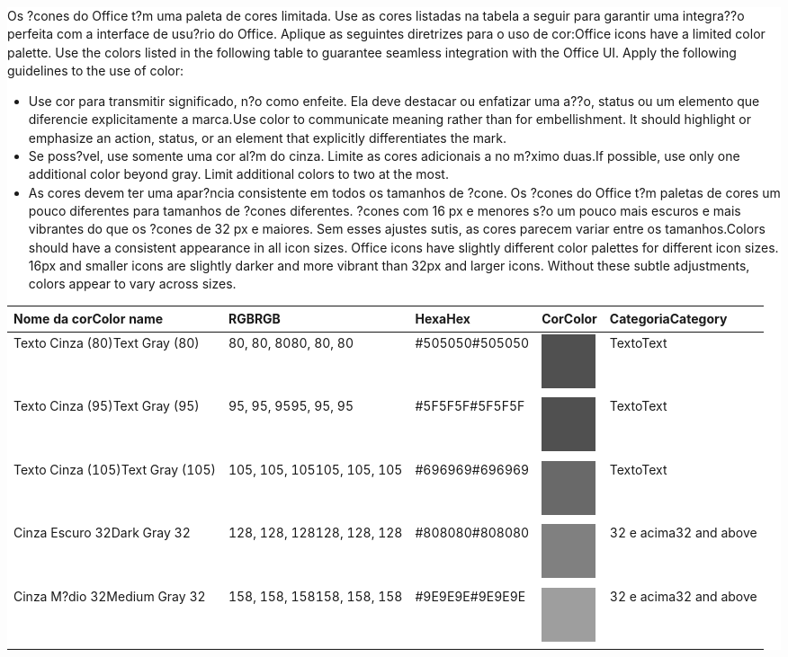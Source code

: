 <span data-ttu-id="c0bcb-p115">Os ?cones do Office t?m uma paleta de cores limitada. Use as cores listadas na tabela a seguir para garantir uma integra??o perfeita com a interface de usu?rio do Office. Aplique as seguintes diretrizes para o uso de cor:</span><span class="sxs-lookup"><span data-stu-id="c0bcb-p115">Office icons have a limited color palette. Use the colors listed in the following table to guarantee seamless integration with the Office UI. Apply the following guidelines to the use of color:</span></span> 

- <span data-ttu-id="c0bcb-p116">Use cor para transmitir significado, n?o como enfeite. Ela deve destacar ou enfatizar uma a??o, status ou um elemento que diferencie explicitamente a marca.</span><span class="sxs-lookup"><span data-stu-id="c0bcb-p116">Use color to communicate meaning rather than for embellishment. It should highlight or emphasize an action, status, or an element that explicitly differentiates the mark.</span></span>  
- <span data-ttu-id="c0bcb-p117">Se poss?vel, use somente uma cor al?m do cinza. Limite as cores adicionais a no m?ximo duas.</span><span class="sxs-lookup"><span data-stu-id="c0bcb-p117">If possible, use only one additional color beyond gray. Limit additional colors to two at the most.</span></span>
- <span data-ttu-id="c0bcb-p118">As cores devem ter uma apar?ncia consistente em todos os tamanhos de ?cone. Os ?cones do Office t?m paletas de cores um pouco diferentes para tamanhos de ?cones diferentes. ?cones com 16 px e menores s?o um pouco mais escuros e mais vibrantes do que os ?cones de 32 px e maiores. Sem esses ajustes sutis, as cores parecem variar entre os tamanhos.</span><span class="sxs-lookup"><span data-stu-id="c0bcb-p118">Colors should have a consistent appearance in all icon sizes. Office icons have slightly different color palettes for different icon sizes. 16px and smaller icons are slightly darker and more vibrant than 32px and larger icons. Without these subtle adjustments, colors appear to vary across sizes.</span></span>   

|<span data-ttu-id="c0bcb-223">**Nome da cor**</span><span class="sxs-lookup"><span data-stu-id="c0bcb-223">**Color name**</span></span>|<span data-ttu-id="c0bcb-224">**RGB**</span><span class="sxs-lookup"><span data-stu-id="c0bcb-224">**RGB**</span></span>|<span data-ttu-id="c0bcb-225">**Hexa**</span><span class="sxs-lookup"><span data-stu-id="c0bcb-225">**Hex**</span></span>|<span data-ttu-id="c0bcb-226">**Cor**</span><span class="sxs-lookup"><span data-stu-id="c0bcb-226">**Color**</span></span>|<span data-ttu-id="c0bcb-227">**Categoria**</span><span class="sxs-lookup"><span data-stu-id="c0bcb-227">**Category**</span></span>|
|:---|:---|:---|:---|:---|
|<span data-ttu-id="c0bcb-228">Texto Cinza (80)</span><span class="sxs-lookup"><span data-stu-id="c0bcb-228">Text Gray (80)</span></span>|<span data-ttu-id="c0bcb-229">80, 80, 80</span><span class="sxs-lookup"><span data-stu-id="c0bcb-229">80, 80, 80</span></span>|<span data-ttu-id="c0bcb-230">#505050</span><span class="sxs-lookup"><span data-stu-id="c0bcb-230">#505050</span></span>| ![Imagem colorida texto cinza 80](../images/color-text-gray-80.png) |<span data-ttu-id="c0bcb-232">Texto</span><span class="sxs-lookup"><span data-stu-id="c0bcb-232">Text</span></span>|
|<span data-ttu-id="c0bcb-233">Texto Cinza (95)</span><span class="sxs-lookup"><span data-stu-id="c0bcb-233">Text Gray (95)</span></span>|<span data-ttu-id="c0bcb-234">95, 95, 95</span><span class="sxs-lookup"><span data-stu-id="c0bcb-234">95, 95, 95</span></span>|<span data-ttu-id="c0bcb-235">#5F5F5F</span><span class="sxs-lookup"><span data-stu-id="c0bcb-235">#5F5F5F</span></span>| ![Imagem colorida texto cinza 95](../images/color-text-gray-95.png) |<span data-ttu-id="c0bcb-237">Texto</span><span class="sxs-lookup"><span data-stu-id="c0bcb-237">Text</span></span>|
|<span data-ttu-id="c0bcb-238">Texto Cinza (105)</span><span class="sxs-lookup"><span data-stu-id="c0bcb-238">Text Gray (105)</span></span>|<span data-ttu-id="c0bcb-239">105, 105, 105</span><span class="sxs-lookup"><span data-stu-id="c0bcb-239">105, 105, 105</span></span>|<span data-ttu-id="c0bcb-240">#696969</span><span class="sxs-lookup"><span data-stu-id="c0bcb-240">#696969</span></span>| ![Imagem colorida texto cinza 105](../images/color-text-gray-105.png) |<span data-ttu-id="c0bcb-242">Texto</span><span class="sxs-lookup"><span data-stu-id="c0bcb-242">Text</span></span>|
|<span data-ttu-id="c0bcb-243">Cinza Escuro 32</span><span class="sxs-lookup"><span data-stu-id="c0bcb-243">Dark Gray 32</span></span>|<span data-ttu-id="c0bcb-244">128, 128, 128</span><span class="sxs-lookup"><span data-stu-id="c0bcb-244">128, 128, 128</span></span>|<span data-ttu-id="c0bcb-245">#808080</span><span class="sxs-lookup"><span data-stu-id="c0bcb-245">#808080</span></span>| ![Imagem colorida cinza escuro 32](../images/color-dark-gray-32.png) |<span data-ttu-id="c0bcb-247">32 e acima</span><span class="sxs-lookup"><span data-stu-id="c0bcb-247">32 and above</span></span>|
|<span data-ttu-id="c0bcb-248">Cinza M?dio 32</span><span class="sxs-lookup"><span data-stu-id="c0bcb-248">Medium Gray 32</span></span>|<span data-ttu-id="c0bcb-249">158, 158, 158</span><span class="sxs-lookup"><span data-stu-id="c0bcb-249">158, 158, 158</span></span>|<span data-ttu-id="c0bcb-250">#9E9E9E</span><span class="sxs-lookup"><span data-stu-id="c0bcb-250">#9E9E9E</span></span>| ![Imagem colorida cinza m?dio 32](../images/color-medium-gray-32.png) |<span data-ttu-id="c0bcb-252">32 e acima</span><span class="sxs-lookup"><span data-stu-id="c0bcb-252">32 and above</span></span>|